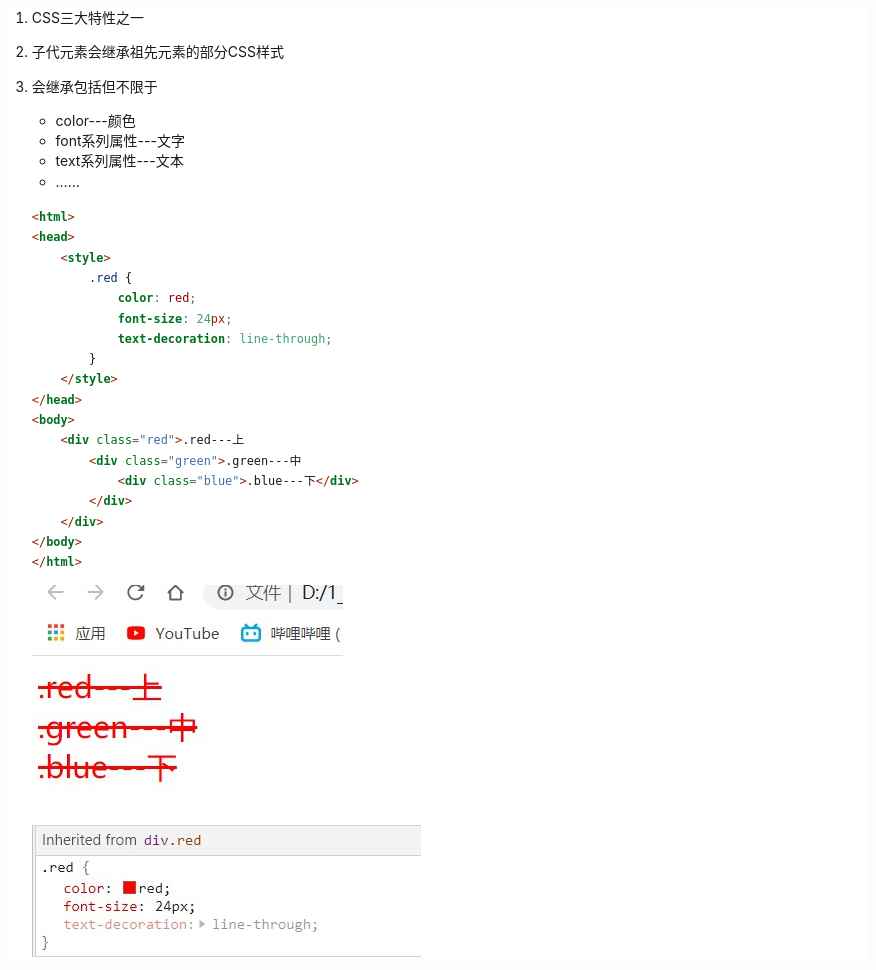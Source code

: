 1. CSS三大特性之一

2. 子代元素会继承祖先元素的部分CSS样式

3. 会继承包括但不限于

   - color---颜色
   - font系列属性---文字
   - text系列属性---文本
   - ……

   ```html
   <html>
   <head>
       <style>
           .red {
               color: red;
               font-size: 24px;
               text-decoration: line-through;
           }
       </style>
   </head>
   <body>
       <div class="red">.red---上
           <div class="green">.green---中
               <div class="blue">.blue---下</div>
           </div>
       </div>
   </body>
   </html>
   ```

   ![继承](./media/继承.jpg)

   ![继承性](./media/继承性.jpg)
